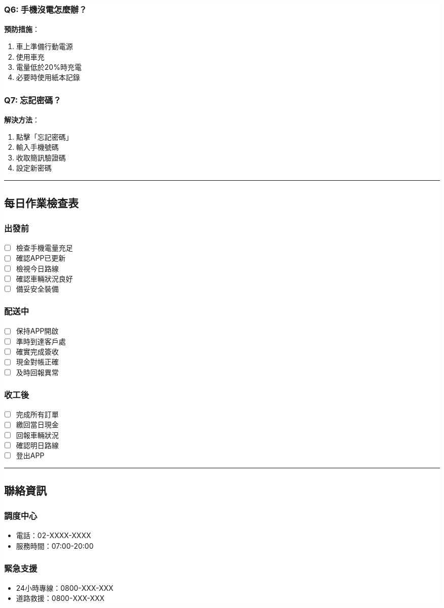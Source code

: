 ### Q6: 手機沒電怎麼辦？
**預防措施**：
1. 車上準備行動電源
2. 使用車充
3. 電量低於20%時充電
4. 必要時使用紙本記錄

### Q7: 忘記密碼？
**解決方法**：
1. 點擊「忘記密碼」
2. 輸入手機號碼
3. 收取簡訊驗證碼
4. 設定新密碼

---

## 每日作業檢查表

### 出發前
- [ ] 檢查手機電量充足
- [ ] 確認APP已更新
- [ ] 檢視今日路線
- [ ] 確認車輛狀況良好
- [ ] 備妥安全裝備

### 配送中
- [ ] 保持APP開啟
- [ ] 準時到達客戶處
- [ ] 確實完成簽收
- [ ] 現金對帳正確
- [ ] 及時回報異常

### 收工後
- [ ] 完成所有訂單
- [ ] 繳回當日現金
- [ ] 回報車輛狀況
- [ ] 確認明日路線
- [ ] 登出APP

---

## 聯絡資訊

### 調度中心
- 電話：02-XXXX-XXXX
- 服務時間：07:00-20:00

### 緊急支援
- 24小時專線：0800-XXX-XXX
- 道路救援：0800-XXX-XXX
